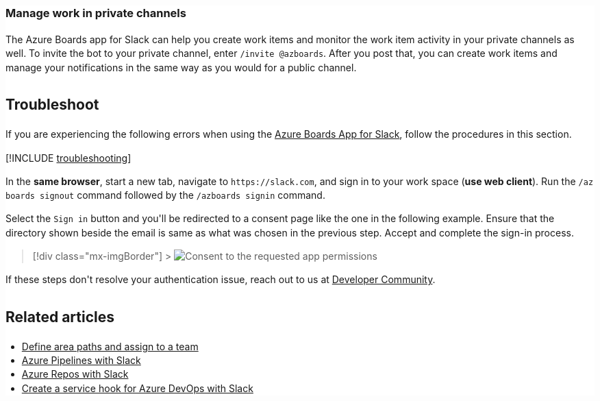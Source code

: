 ### Manage work in private channels

The Azure Boards app for Slack can help you create work items and monitor the work item activity in your private channels as well. To invite the bot to your private channel, enter
`/invite @azboards`. After you post that, you can create work items and manage your notifications in the same way as you would for a public channel.

## Troubleshoot

If you are experiencing the following errors when using the [Azure Boards App for Slack](https://azchatopprodcus1.azchatops.visualstudio.com/_slack/installboardsapp), follow the procedures in this section.

[!INCLUDE [troubleshooting](includes/boards-troubleshoot-authentication.md)]

In the **same browser**, start a new tab, navigate to `https://slack.com`, and sign in to your work space (**use web client**). Run the `/azboards signout` command followed by the `/azboards signin` command.

Select the `Sign in` button and you'll be redirected to a consent page like the one in the following example. Ensure that the directory shown beside the email is same as what was chosen in the previous step. Accept and complete the sign-in process.

> [!div class="mx-imgBorder"] > ![Consent to the requested app permissions](media/troubleshooting/boards-consent-page-slack.png)

If these steps don't resolve your authentication issue, reach out to us at [Developer Community](https://developercommunity.visualstudio.com/spaces/21/index.html).

## Related articles

- [Define area paths and assign to a team](../../organizations/settings/set-area-paths.md)
- [Azure Pipelines with Slack](https://aka.ms/AzurePipelinesSlackIntegration)
- [Azure Repos with Slack](https://aka.ms/AzureReposSlackIntegration)
- [Create a service hook for Azure DevOps with Slack](../../service-hooks/services/slack.md)
